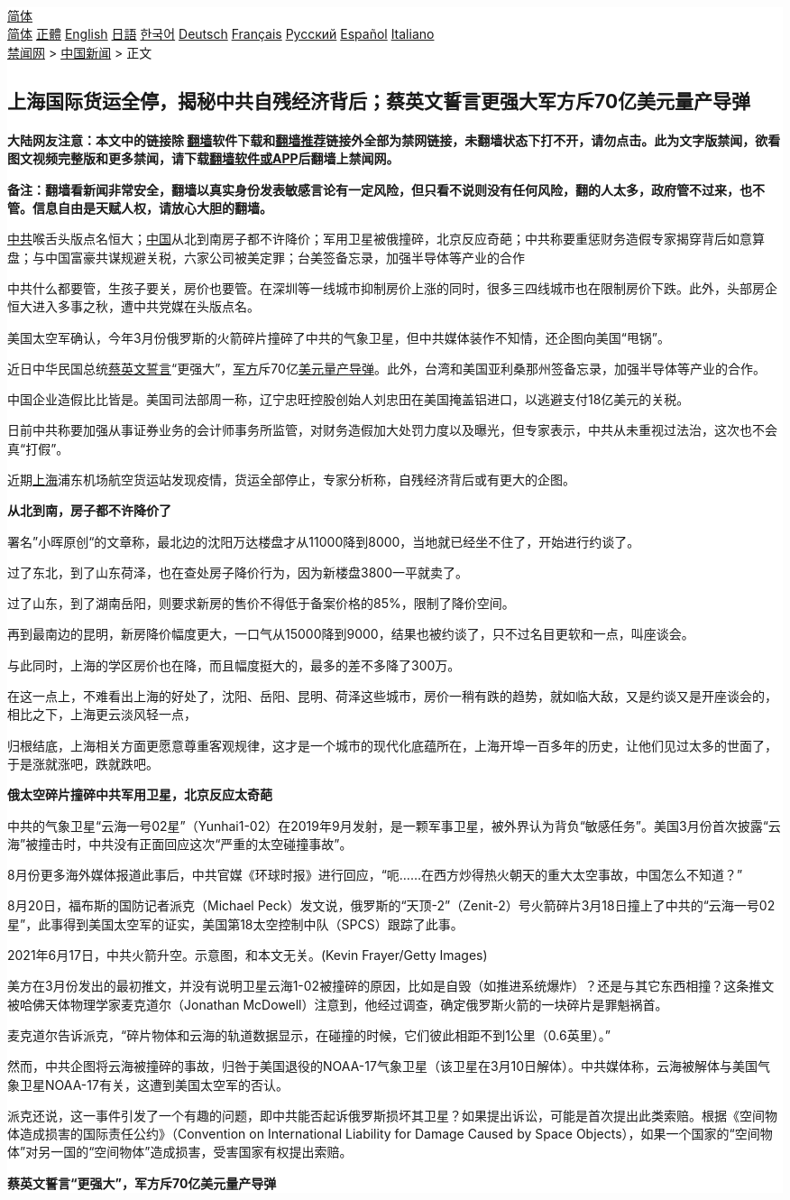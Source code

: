   <div class="breadcrumb">  <div class="switcher notranslate">  <div class="selected">  <a href="#" onclick="return false;"> 简体</a>  </div>  <div class="option">  <a href="https://www.bannedbook.org" onclick="doGTranslate('zh-CN|zh-CN');jQuery('div.switcher div.selected a').html(jQuery(this).html());return false;" title="简体中文" class="nturl selected"> 简体</a>  <a href="https://www.bannedbook.org/zh-tw/" onclick="doGTranslate('zh-CN|zh-TW');jQuery('div.switcher div.selected a').html(jQuery(this).html());return false;" title="繁體中文" class="nturl"> 正體</a>  <a href="https://www.bannedbook.org/en/" onclick="doGTranslate('zh-CN|en');jQuery('div.switcher div.selected a').html(jQuery(this).html());return false;" title="English" class="nturl"> English</a>  <a href="https://www.bannedbook.org/ja/" onclick="doGTranslate('zh-CN|ja');jQuery('div.switcher div.selected a').html(jQuery(this).html());return false;" title="日本語" class="nturl"> 日語</a>  <a href="https://www.bannedbook.org/ko/" onclick="doGTranslate('zh-CN|ko');jQuery('div.switcher div.selected a').html(jQuery(this).html());return false;" title="한국어" class="nturl"> 한국어</a>  <a href="https://www.bannedbook.org/de/" onclick="doGTranslate('zh-CN|de');jQuery('div.switcher div.selected a').html(jQuery(this).html());return false;" title="Deutsch" class="nturl"> Deutsch</a>  <a href="https://www.bannedbook.org/fr/" onclick="doGTranslate('zh-CN|fr');jQuery('div.switcher div.selected a').html(jQuery(this).html());return false;" title="Français" class="nturl"> Français</a>  <a href="https://www.bannedbook.org/ru/" onclick="doGTranslate('zh-CN|ru');jQuery('div.switcher div.selected a').html(jQuery(this).html());return false;" title="Русский" class="nturl"> Русский</a>  <a href="https://www.bannedbook.org/es/" onclick="doGTranslate('zh-CN|es');jQuery('div.switcher div.selected a').html(jQuery(this).html());return false;" title="Español" class="nturl"> Español</a>  <a href="https://www.bannedbook.org/it/" onclick="doGTranslate('zh-CN|it');jQuery('div.switcher div.selected a').html(jQuery(this).html());return false;" title="Italiano" class="nturl"> Italiano</a>  </div>  </div>      <div class='breadcrumb-sub'> <a href="https://www.bannedbook.org/" class="home">禁闻网</a> &gt; <a href="https://www.bannedbook.org/bnews/cnnews/" class="category">中国新闻</a> &gt; 正文</div></div><h2>上海国际货运全停，揭秘中共自残经济背后；蔡英文誓言更强大军方斥70亿美元量产导弹</h2> <p class="notice"><b>大陆网友注意：本文中的链接除 <a href="https://github.com/bannedbook/fanqiang" >翻墙</a>软件下载和<a href="https://github.com/killgcd/justmysocks/blob/master/README.md">翻墙推荐</a>链接外全部为禁网链接，未翻墙状态下打不开，请勿点击。此为文字版禁闻，欲看图文视频完整版和更多禁闻，请下载<a href="https://github.com/bannedbook/fanqiang">翻墙软件或APP</a>后翻墙上禁闻网。</p><p>备注：翻墙看新闻非常安全，翻墙以真实身份发表敏感言论有一定风险，但只看不说则没有任何风险，翻的人太多，政府管不过来，也不管。信息自由是天赋人权，请放心大胆的翻墙。</b></p>  <div class="entry"> <p id="summary"><a href="https://www.bannedbook.org/bnews/tag/%e4%b8%ad%e5%85%b1/" class="st_tag internal_tag" rel="tag" title="标签 中共 下的日志">中共</a>喉舌头版点名恒大；<span class='wp_keywordlink_affiliate'><a href="https://www.bannedbook.org/" title="中国" target="_blank">中国</a></span>从北到南房子都不许降价；军用卫星被俄撞碎，北京反应奇葩；中共称要重惩财务造假专家揭穿背后如意算盘；与中国富豪共谋规避关税，六家公司被美定罪；台美签备忘录，加强半导体等产业的合作</p> <p>中共什么都要管，生孩子要关，房价也要管。在深圳等一线城市抑制房价上涨的同时，很多三四线城市也在限制房价下跌。此外，头部房企恒大进入多事之秋，遭中共党媒在头版点名。</p> <p>美国太空军确认，今年3月份俄罗斯的火箭碎片撞碎了中共的气象卫星，但中共媒体装作不知情，还企图向美国“甩锅”。</p> <p>近日中华民国总统<a href="https://www.bannedbook.org/bnews/tag/%e8%94%a1%e8%8b%b1%e6%96%87/" class="st_tag internal_tag" rel="tag" title="标签 蔡英文 下的日志">蔡英文</a><a href="https://www.bannedbook.org/bnews/tag/%E8%AA%93%E8%A8%80/" class="st_tag internal_tag" rel="tag" title="标签 誓言 下的日志">誓言</a>“更强大”，<a href="https://www.bannedbook.org/bnews/tag/%E5%86%9B%E6%96%B9/" class="st_tag internal_tag" rel="tag" title="标签 军方 下的日志">军方</a>斥70亿<a href="https://www.bannedbook.org/bnews/tag/%e7%be%8e%e5%85%83/" class="st_tag internal_tag" rel="tag" title="标签 美元 下的日志">美元</a><a href="https://www.bannedbook.org/bnews/tag/%E9%87%8F%E4%BA%A7/" class="st_tag internal_tag" rel="tag" title="标签 量产 下的日志">量产</a><a href="https://www.bannedbook.org/bnews/tag/%e5%af%bc%e5%bc%b9/" class="st_tag internal_tag" rel="tag" title="标签 导弹 下的日志">导弹</a>。此外，台湾和美国亚利桑那州签备忘录，加强半导体等产业的合作。</p> <p>中国企业造假比比皆是。美国司法部周一称，辽宁忠旺控股创始人刘忠田在美国掩盖铝进口，以逃避支付18亿美元的关税。</p> <p>日前中共称要加强从事证券业务的会计师事务所监管，对财务造假加大处罚力度以及曝光，但专家表示，中共从未重视过法治，这次也不会真“打假”。</p> <p>近期<a href="https://www.bannedbook.org/bnews/tag/%e4%b8%8a%e6%b5%b7/" class="st_tag internal_tag" rel="tag" title="标签 上海 下的日志">上海</a>浦东机场航空货运站发现疫情，货运全部停止，专家分析称，自残经济背后或有更大的企图。</p> <p><strong>从北到南，房子都不许降价了</strong></p> <p>署名”小晖原创“的文章称，最北边的沈阳万达楼盘才从11000降到8000，当地就已经坐不住了，开始进行约谈了。</p> <p>过了东北，到了山东荷泽，也在查处房子降价行为，因为新楼盘3800一平就卖了。</p> <p>过了山东，到了湖南岳阳，则要求新房的售价不得低于备案价格的85%，限制了降价空间。</p> <p>再到最南边的昆明，新房降价幅度更大，一口气从15000降到9000，结果也被约谈了，只不过名目更软和一点，叫座谈会。</p> <p>与此同时，上海的学区房价也在降，而且幅度挺大的，最多的差不多降了300万。</p> <p>在这一点上，不难看出上海的好处了，沈阳、岳阳、昆明、荷泽这些城市，房价一稍有跌的趋势，就如临大敌，又是约谈又是开座谈会的，相比之下，上海更云淡风轻一点，</p> <p>归根结底，上海相关方面更愿意尊重客观规律，这才是一个城市的现代化底蕴所在，上海开埠一百多年的历史，让他们见过太多的世面了，于是涨就涨吧，跌就跌吧。</p> <p><strong>俄太空碎片撞碎中共军用卫星，北京反应太奇葩</strong></p> <p>中共的气象卫星“云海一号02星”（Yunhai1-02）在2019年9月发射，是一颗军事卫星，被外界认为背负“敏感任务”。美国3月份首次披露“云海”被撞击时，中共没有正面回应这次“严重的太空碰撞事故”。</p> <p>8月份更多海外媒体报道此事后，中共官媒《环球时报》进行回应，“呃……在西方炒得热火朝天的重大太空事故，中国怎么不知道？”</p>  <p>8月20日，福布斯的国防记者派克（Michael Peck）发文说，俄罗斯的“天顶-2”（Zenit-2）号火箭碎片3月18日撞上了中共的“云海一号02星”，此事得到美国太空军的证实，美国第18太空控制中队（SPCS）跟踪了此事。</p> <p>2021年6月17日，中共火箭升空。示意图，和本文无关。(Kevin Frayer/Getty Images)</p> <p>美方在3月份发出的最初推文，并没有说明卫星云海1-02被撞碎的原因，比如是自毁（如推进系统爆炸）？还是与其它东西相撞？这条推文被哈佛天体物理学家麦克道尔（Jonathan McDowell）注意到，他经过调查，确定俄罗斯火箭的一块碎片是罪魁祸首。</p> <p>麦克道尔告诉派克，“碎片物体和云海的轨道数据显示，在碰撞的时候，它们彼此相距不到1公里（0.6英里）。”</p> <p>然而，中共企图将云海被撞碎的事故，归咎于美国退役的NOAA-17气象卫星（该卫星在3月10日解体）。中共媒体称，云海被解体与美国气象卫星NOAA-17有关，这遭到美国太空军的否认。</p> <p>派克还说，这一事件引发了一个有趣的问题，即中共能否起诉俄罗斯损坏其卫星？如果提出诉讼，可能是首次提出此类索赔。根据《空间物体造成损害的国际责任公约》（Convention on International Liability for Damage Caused by Space Objects），如果一个国家的“空间物体”对另一国的“空间物体”造成损害，受害国家有权提出索赔。</p> <p><strong>蔡英文誓言“更强大”，军方斥70亿美元量产导弹</strong></p>